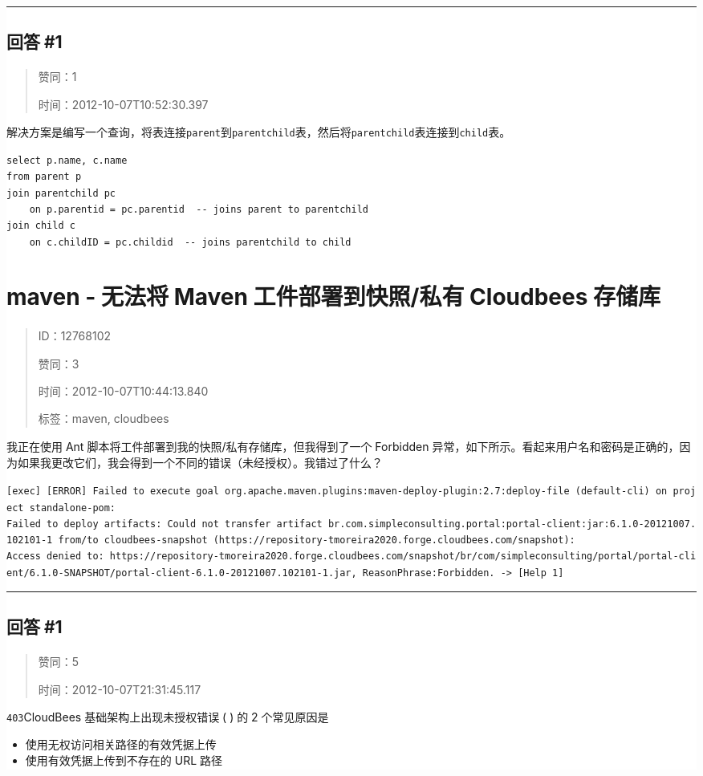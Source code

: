 * * *

## 回答 #1

> 赞同：1
> 
> 时间：2012-10-07T10:52:30.397

解决方案是编写一个查询，将表连接`parent`到`parentchild`表，然后将`parentchild`表连接到`child`表。

```
select p.name, c.name 
from parent p
join parentchild pc
    on p.parentid = pc.parentid  -- joins parent to parentchild
join child c
    on c.childID = pc.childid  -- joins parentchild to child 
```

# maven - 无法将 Maven 工件部署到快照/私有 Cloudbees 存储库

> ID：12768102
> 
> 赞同：3
> 
> 时间：2012-10-07T10:44:13.840
> 
> 标签：maven, cloudbees

我正在使用 Ant 脚本将工件部署到我的快照/私有存储库，但我得到了一个 Forbidden 异常，如下所示。看起来用户名和密码是正确的，因为如果我更改它们，我会得到一个不同的错误（未经授权）。我错过了什么？

```
[exec] [ERROR] Failed to execute goal org.apache.maven.plugins:maven-deploy-plugin:2.7:deploy-file (default-cli) on project standalone-pom:
Failed to deploy artifacts: Could not transfer artifact br.com.simpleconsulting.portal:portal-client:jar:6.1.0-20121007.102101-1 from/to cloudbees-snapshot (https://repository-tmoreira2020.forge.cloudbees.com/snapshot):
Access denied to: https://repository-tmoreira2020.forge.cloudbees.com/snapshot/br/com/simpleconsulting/portal/portal-client/6.1.0-SNAPSHOT/portal-client-6.1.0-20121007.102101-1.jar, ReasonPhrase:Forbidden. -> [Help 1] 
```

* * *

## 回答 #1

> 赞同：5
> 
> 时间：2012-10-07T21:31:45.117

`403`CloudBees 基础架构上出现未授权错误 ( ) 的 2 个常见原因是

*   使用无权访问相关路径的有效凭据上传
*   使用有效凭据上传到不存在的 URL 路径
